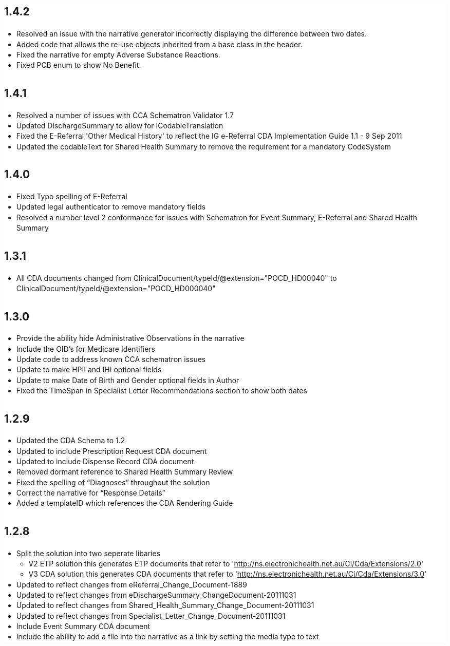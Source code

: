
1.4.2
-----
- Resolved an issue with the narrative generator incorrectly displaying the difference between two dates.
- Added code that allows the re-use objects inherited from a base class in the header.
- Fixed the narrative for empty Adverse Substance Reactions.
- Fixed PCB enum to show No Benefit.


1.4.1
-----
- Resolved a number of issues with CCA Schematron Validator 1.7
- Updated DischargeSummary to allow for ICodableTranslation
- Fixed the E-Referral 'Other Medical History' to reflect the IG e-Referral CDA Implementation Guide 1.1 - 9 Sep 2011
- Updated the codableText for Shared Health Summary to remove the requirement for a mandatory CodeSystem


1.4.0
-----
- Fixed Typo spelling of E-Referral
- Updated legal authenticator to remove mandatory fields
- Resolved a number level 2 conformance for issues with Schematron for Event Summary, E-Referral and Shared Health Summary 


1.3.1
-----
- All CDA documents changed from ClinicalDocument/typeId/@extension="POCD_HD00040" to ClinicalDocument/typeId/@extension="POCD_HD000040"


1.3.0
-----
- Provide the ability hide Administrative Observations in the narrative
- Include the OID’s for Medicare Identifiers 
- Update code to address known CCA schematron issues
- Update to make HPII and IHI optional fields
- Update to make Date of Birth and Gender optional fields in Author
- Fixed the TimeSpan in Specialist Letter Recommendations section to show both dates


1.2.9
-----
- Updated the CDA Schema to 1.2
- Updated to include Prescription Request CDA document
- Updated to include Dispense Record CDA document
- Removed dormant reference to Shared Health Summary Review
- Fixed the spelling of “Diagnoses” throughout the solution
- Correct the narrative for “Response Details”  
- Added a templateID which references the CDA Rendering Guide


1.2.8
-----
- Split the solution into two seperate libaries 
  - V2 ETP solution this generates ETP documents that refer to 'http://ns.electronichealth.net.au/Ci/Cda/Extensions/2.0'
  - V3 CDA solution this generates CDA documents that refer to 'http://ns.electronichealth.net.au/Ci/Cda/Extensions/3.0'
- Updated to reflect changes from eReferral_Change_Document-1889
- Updated to reflect changes from eDischargeSummary_ChangeDocument-20111031
- Updated to reflect changes from Shared_Health_Summary_Change_Document-20111031
- Updated to reflect changes from Specialist_Letter_Change_Document-20111031
- Include Event Summary CDA document
- Include the ability to add a file into the narrative as a link by setting the media type to text